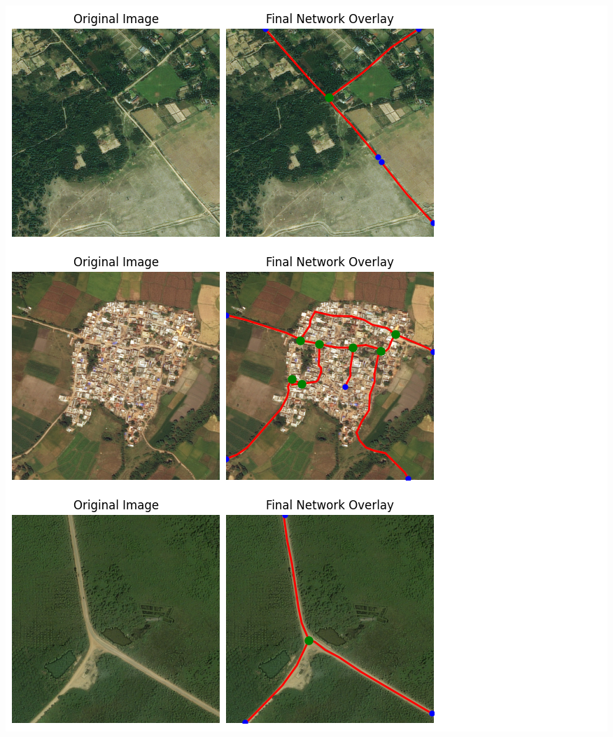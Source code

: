 ![Final Network Overlay 3](outputs\final\final_134034.png)
![Final Network Overlay 4](outputs\final\final_357084.png)
![Final Network Overlay 5](outputs\final\final_489439.png)